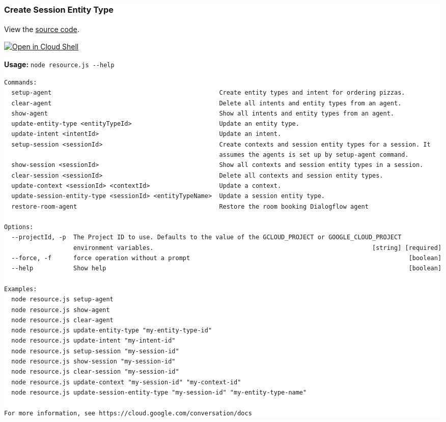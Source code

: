 [dialogflow_delete_context_8_docs]: https://dialogflow.com/docs/reference/api-v2/rpc/google.cloud.dialogflow.v2beta1#google.cloud.dialogflow.v2beta1.Contexts.DeleteContext
[dialogflow_delete_context_8_code]: resource.js

### Create Session Entity Type

View the [source code][dialogflow_create_session_entity_type_9_code].

[![Open in Cloud Shell][shell_img]](https://console.cloud.google.com/cloudshell/open?git_repo=https://github.com/dialogflow/dialogflow-nodejs-client-v2&page=editor&open_in_editor=samples/resource.js,samples/README.md)

__Usage:__ `node resource.js --help`

```
Commands:
  setup-agent                                              Create entity types and intent for ordering pizzas.
  clear-agent                                              Delete all intents and entity types from an agent.
  show-agent                                               Show all intents and entity types from an agent.
  update-entity-type <entityTypeId>                        Update an entity type.
  update-intent <intentId>                                 Update an intent.
  setup-session <sessionId>                                Create contexts and session entity types for a session. It
                                                           assumes the agents is set up by setup-agent command.
  show-session <sessionId>                                 Show all contexts and session entity types in a session.
  clear-session <sessionId>                                Delete all contexts and session entity types.
  update-context <sessionId> <contextId>                   Update a context.
  update-session-entity-type <sessionId> <entityTypeName>  Update a session entity type.
  restore-room-agent                                       Restore the room booking Dialogflow agent

Options:
  --projectId, -p  The Project ID to use. Defaults to the value of the GCLOUD_PROJECT or GOOGLE_CLOUD_PROJECT
                   environment variables.                                                            [string] [required]
  --force, -f      force operation without a prompt                                                            [boolean]
  --help           Show help                                                                                   [boolean]

Examples:
  node resource.js setup-agent
  node resource.js show-agent
  node resource.js clear-agent
  node resource.js update-entity-type "my-entity-type-id"
  node resource.js update-intent "my-intent-id"
  node resource.js setup-session "my-session-id"
  node resource.js show-session "my-session-id"
  node resource.js clear-session "my-session-id"
  node resource.js update-context "my-session-id" "my-context-id"
  node resource.js update-session-entity-type "my-session-id" "my-entity-type-name"

For more information, see https://cloud.google.com/conversation/docs
```


[dialogflow_detect_intent_text_0_docs]: https://dialogflow.com/docs/reference/api-v2/rpc/google.cloud.dialogflow.v2beta1#google.cloud.dialogflow.v2beta1.DetectIntentRequest
[dialogflow_detect_intent_text_0_code]: detect.js
[dialogflow_detect_intent_audio_1_docs]: https://dialogflow.com/docs/reference/api-v2/rpc/google.cloud.dialogflow.v2beta1#google.cloud.dialogflow.v2beta1.DetectIntentRequest
[dialogflow_detect_intent_audio_1_code]: detect.js
[dialogflow_detect_intent_streaming_2_docs]: https://dialogflow.com/docs/reference/api-v2/rpc/google.cloud.dialogflow.v2beta1#google.cloud.dialogflow.v2beta1.DetectIntentRequest
[dialogflow_detect_intent_streaming_2_code]: detect.js
[dialogflow_create_entity_3_docs]: https://dialogflow.com/docs/reference/api-v2/rpc/google.cloud.dialogflow.v2beta1#google.cloud.dialogflow.v2beta1.EntityTypes.CreateEntityType
[dialogflow_create_entity_3_code]: resource.js
[dialogflow_delete_entity_4_docs]: https://dialogflow.com/docs/reference/api-v2/rpc/google.cloud.dialogflow.v2beta1#google.cloud.dialogflow.v2beta1.EntityTypes.DeleteEntityType
[dialogflow_delete_entity_4_code]: resource.js
[dialogflow_create_intent_5_docs]: https://dialogflow.com/docs/reference/api-v2/rpc/google.cloud.dialogflow.v2beta1#google.cloud.dialogflow.v2beta1.Intents.CreateIntent
[dialogflow_create_intent_5_code]: resource.js
[dialogflow_delete_intent_6_docs]: https://dialogflow.com/docs/reference/api-v2/rpc/google.cloud.dialogflow.v2beta1#google.cloud.dialogflow.v2beta1.Intents.DeleteIntent
[dialogflow_delete_intent_6_code]: resource.js
[dialogflow_create_context_7_docs]: https://dialogflow.com/docs/reference/api-v2/rpc/google.cloud.dialogflow.v2beta1#google.cloud.dialogflow.v2beta1.Contexts.CreateContext
[dialogflow_create_context_7_code]: resource.js
[dialogflow_create_session_entity_type_9_docs]: https://dialogflow.com/docs/reference/api-v2/rpc/google.cloud.dialogflow.v2beta1#google.cloud.dialogflow.v2beta1.SessionEntityTypes.CreateSessionEntityType
[dialogflow_create_session_entity_type_9_code]: resource.js
[dialogflow_delete_session_entity_type_10_docs]: https://dialogflow.com/docs/reference/api-v2/rpc/google.cloud.dialogflow.v2beta1#google.cloud.dialogflow.v2beta1.SessionEntityTypes.DeleteSessionEntityType
[dialogflow_delete_session_entity_type_10_code]: resource.js
[shell_img]: //gstatic.com/cloudssh/images/open-btn.png
[shell_link]: https://console.cloud.google.com/cloudshell/open?git_repo=https://github.com/dialogflow/dialogflow-nodejs-client-v2&page=editor&open_in_editor=samples/README.md